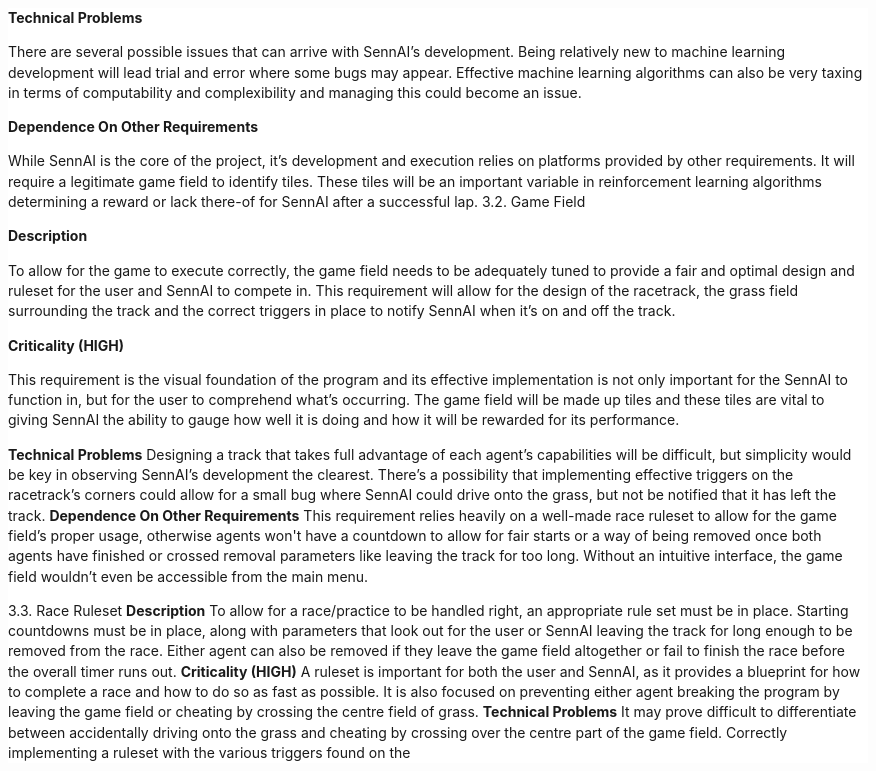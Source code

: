 **Technical Problems**

There are several possible issues that can arrive with SennAI’s
development. Being relatively new to machine learning development will
lead trial and error where some bugs may appear. Effective machine
learning algorithms can also be very taxing in terms of computability and
complexibility and managing this could become an issue.

**Dependence On Other Requirements**


While SennAI is the core of the project, it’s development and execution
relies on platforms provided by other requirements. It will require a
legitimate game field to identify tiles. These tiles will be an important
variable in reinforcement learning algorithms determining a reward or
lack there-of for SennAI after a successful lap.
3.2. Game Field

**Description**

To allow for the game to execute correctly, the game field needs to be
adequately tuned to provide a fair and optimal design and ruleset for the
user and SennAI to compete in. This requirement will allow for the
design of the racetrack, the grass field surrounding the track and the
correct triggers in place to notify SennAI when it’s on and off the track.

**Criticality (HIGH)**

This requirement is the visual foundation of the program and its effective
implementation is not only important for the SennAI to function in, but for
the user to comprehend what’s occurring. The game field will be made
up tiles and these tiles are vital to giving SennAI the ability to gauge how
well it is doing and how it will be rewarded for its performance.

**Technical Problems**
Designing a track that takes full advantage of each agent’s capabilities
will be difficult, but simplicity would be key in observing SennAI’s
development the clearest. There’s a possibility that implementing
effective triggers on the racetrack’s corners could allow for a small bug
where SennAI could drive onto the grass, but not be notified that it has
left the track.
**Dependence On Other Requirements**
This requirement relies heavily on a well-made race ruleset to allow for
the game field’s proper usage, otherwise agents won't have a countdown
to allow for fair starts or a way of being removed once both agents have
finished or crossed removal parameters like leaving the track for too
long. Without an intuitive interface, the game field wouldn’t even be
accessible from the main menu.


3.3. Race Ruleset
**Description**
To allow for a race/practice to be handled right, an appropriate rule set
must be in place. Starting countdowns must be in place, along with
parameters that look out for the user or SennAI leaving the track for long
enough to be removed from the race. Either agent can also be removed
if they leave the game field altogether or fail to finish the race before the
overall timer runs out.
**Criticality (HIGH)**
A ruleset is important for both the user and SennAI, as it provides a
blueprint for how to complete a race and how to do so as fast as
possible. It is also focused on preventing either agent breaking the
program by leaving the game field or cheating by crossing the centre
field of grass.
**Technical Problems**
It may prove difficult to differentiate between accidentally driving onto the
grass and cheating by crossing over the centre part of the game field.
Correctly implementing a ruleset with the various triggers found on the